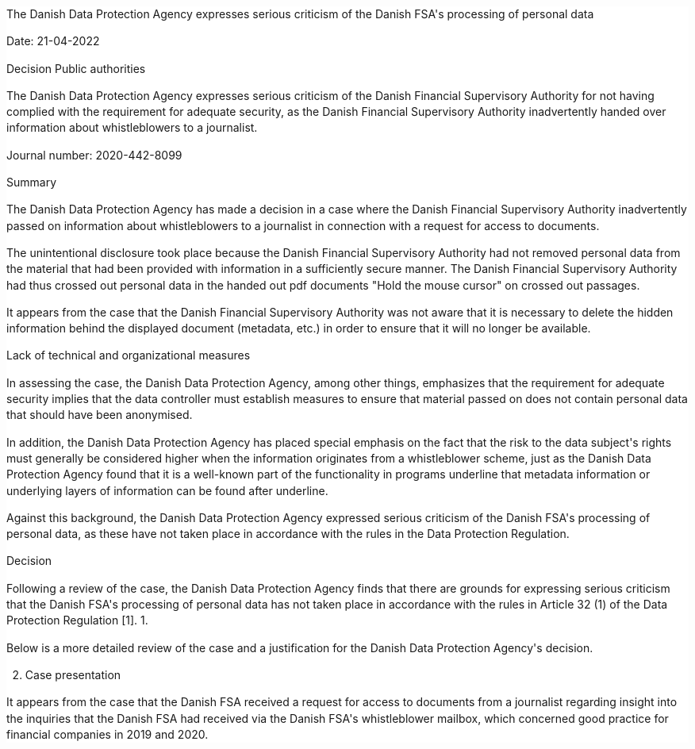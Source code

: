 The Danish Data Protection Agency expresses serious criticism of the Danish FSA's processing of personal data

Date: 21-04-2022

Decision Public authorities

The Danish Data Protection Agency expresses serious criticism of the Danish Financial Supervisory Authority for not having complied with the requirement for adequate security, as the Danish Financial Supervisory Authority inadvertently handed over information about whistleblowers to a journalist.

Journal number: 2020-442-8099

Summary

The Danish Data Protection Agency has made a decision in a case where the Danish Financial Supervisory Authority inadvertently passed on information about whistleblowers to a journalist in connection with a request for access to documents.

The unintentional disclosure took place because the Danish Financial Supervisory Authority had not removed personal data from the material that had been provided with information in a sufficiently secure manner. The Danish Financial Supervisory Authority had thus crossed out personal data in the handed out pdf documents "Hold the mouse cursor" on crossed out passages.

It appears from the case that the Danish Financial Supervisory Authority was not aware that it is necessary to delete the hidden information behind the displayed document (metadata, etc.) in order to ensure that it will no longer be available.

Lack of technical and organizational measures

In assessing the case, the Danish Data Protection Agency, among other things, emphasizes that the requirement for adequate security implies that the data controller must establish measures to ensure that material passed on does not contain personal data that should have been anonymised.

In addition, the Danish Data Protection Agency has placed special emphasis on the fact that the risk to the data subject's rights must generally be considered higher when the information originates from a whistleblower scheme, just as the Danish Data Protection Agency found that it is a well-known part of the functionality in programs underline that metadata information or underlying layers of information can be found after underline.

Against this background, the Danish Data Protection Agency expressed serious criticism of the Danish FSA's processing of personal data, as these have not taken place in accordance with the rules in the Data Protection Regulation.

Decision

Following a review of the case, the Danish Data Protection Agency finds that there are grounds for expressing serious criticism that the Danish FSA's processing of personal data has not taken place in accordance with the rules in Article 32 (1) of the Data Protection Regulation \[1\]. 1.

Below is a more detailed review of the case and a justification for the Danish Data Protection Agency's decision.

2. Case presentation

It appears from the case that the Danish FSA received a request for access to documents from a journalist regarding insight into the inquiries that the Danish FSA had received via the Danish FSA's whistleblower mailbox, which concerned good practice for financial companies in 2019 and 2020.
